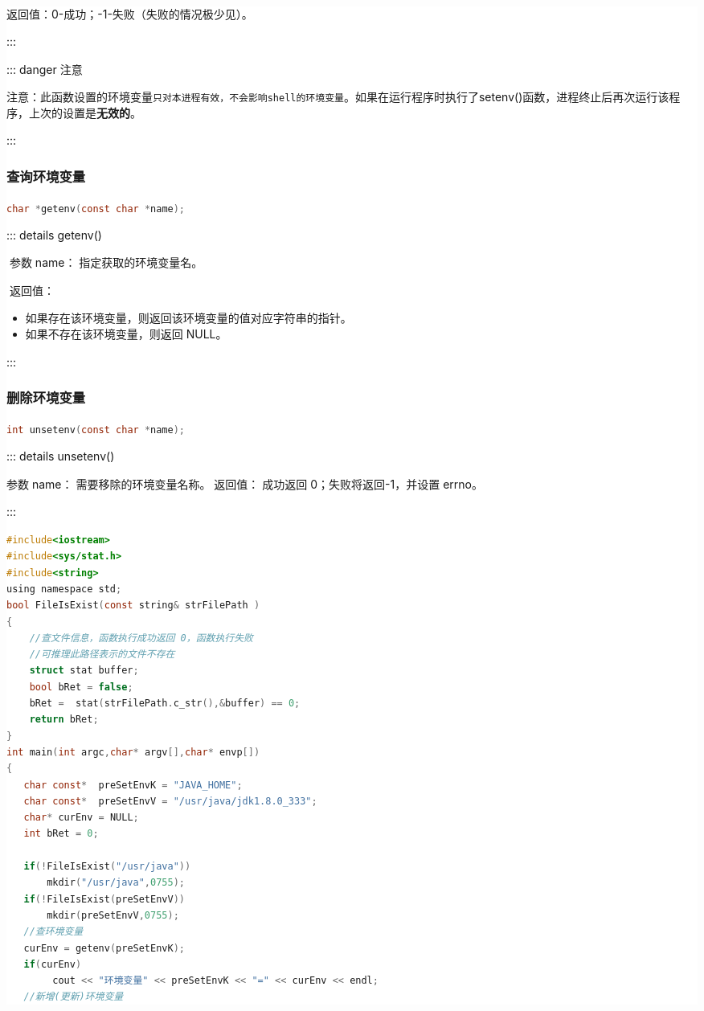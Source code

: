返回值：0-成功；-1-失败（失败的情况极少见）。 

:::



::: danger 注意

 注意：此函数设置的环境变量`只对本进程有效，不会影响shell的环境变量`。如果在运行程序时执行了setenv()函数，进程终止后再次运行该程序，上次的设置是**无效的**。

:::

### 查询环境变量

```c
char *getenv(const char *name);
```

::: details getenv() 

​	参数 name： 指定获取的环境变量名。

​	返回值： 

- 如果存在该环境变量，则返回该环境变量的值对应字符串的指针。
- 如果不存在该环境变量，则返回 NULL。

:::

### 删除环境变量

```c
int unsetenv(const char *name);
```

::: details unsetenv() 

参数 name： 需要移除的环境变量名称。
返回值： 成功返回 0；失败将返回-1，并设置 errno。

:::

```c
#include<iostream>
#include<sys/stat.h>
#include<string>
using namespace std;
bool FileIsExist(const string& strFilePath )
{
    //查文件信息，函数执行成功返回 0，函数执行失败
    //可推理此路径表示的文件不存在
    struct stat buffer;
    bool bRet = false;
    bRet =  stat(strFilePath.c_str(),&buffer) == 0;
    return bRet;
}
int main(int argc,char* argv[],char* envp[])
{
   char const*  preSetEnvK = "JAVA_HOME";
   char const*  preSetEnvV = "/usr/java/jdk1.8.0_333";
   char* curEnv = NULL;
   int bRet = 0;
   
   if(!FileIsExist("/usr/java"))
       mkdir("/usr/java",0755);
   if(!FileIsExist(preSetEnvV))
       mkdir(preSetEnvV,0755);
   //查环境变量
   curEnv = getenv(preSetEnvK);
   if(curEnv)
        cout << "环境变量" << preSetEnvK << "=" << curEnv << endl; 
   //新增(更新)环境变量
```